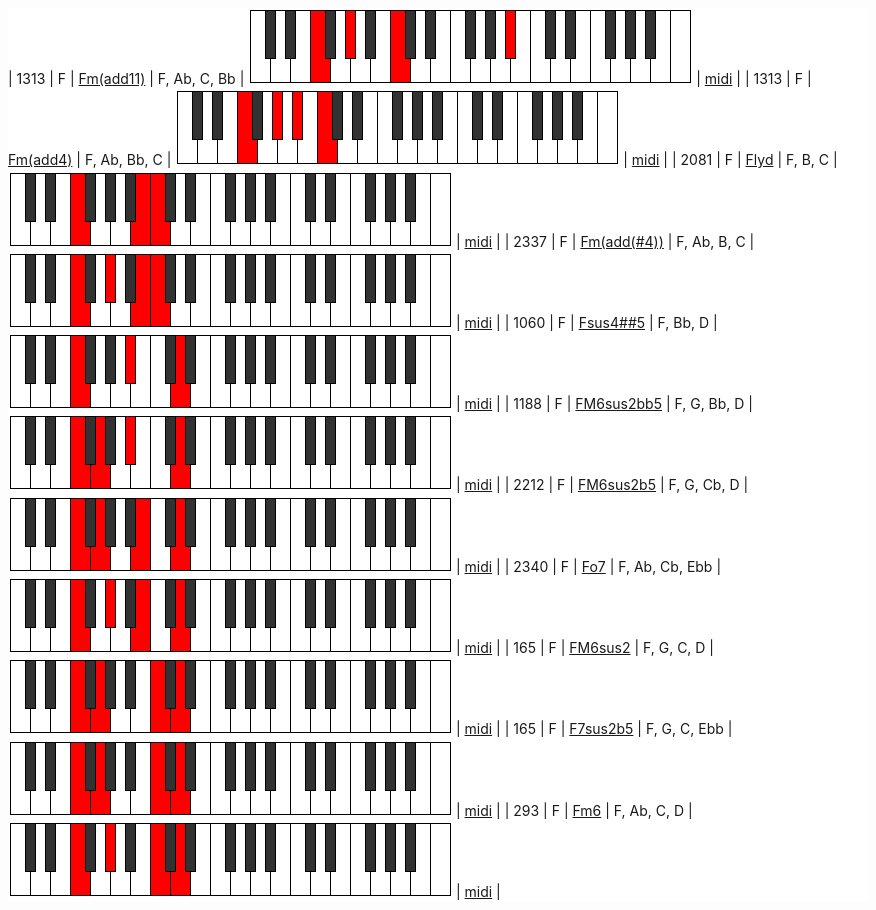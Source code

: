 | 1313 | F | [Fm(add11)](ChordFNaturalMinorAddEleventh.md) | F, Ab, C, Bb | ![Fm(add11)](ChordFNaturalMinorAddEleventhRootPosition.png) | [midi](ChordFNaturalMinorAddEleventhRootPosition.mid) |
| 1313 | F | [Fm(add4)](ChordFNaturalMinorAddFourth.md) | F, Ab, Bb, C | ![Fm(add4)](ChordFNaturalMinorAddFourthRootPosition.png) | [midi](ChordFNaturalMinorAddFourthRootPosition.mid) |
| 2081 | F | [Flyd](ChordFNaturalLydian.md) | F, B, C | ![Flyd](ChordFNaturalLydianRootPosition.png) | [midi](ChordFNaturalLydianRootPosition.mid) |
| 2337 | F | [Fm(add(#4))](ChordFNaturalMinorAddSharpFourth.md) | F, Ab, B, C | ![Fm(add(#4))](ChordFNaturalMinorAddSharpFourthRootPosition.png) | [midi](ChordFNaturalMinorAddSharpFourthRootPosition.mid) |
| 1060 | F | [Fsus4##5](ChordFNaturalSuspendedFourthDoubleSharpFifth.md) | F, Bb, D | ![Fsus4##5](ChordFNaturalSuspendedFourthDoubleSharpFifthRootPosition.png) | [midi](ChordFNaturalSuspendedFourthDoubleSharpFifthRootPosition.mid) |
| 1188 | F | [FM6sus2bb5](ChordFNaturalMajorSixthSuspendedSecondDoubleFlatFifth.md) | F, G, Bb, D | ![FM6sus2bb5](ChordFNaturalMajorSixthSuspendedSecondDoubleFlatFifthRootPosition.png) | [midi](ChordFNaturalMajorSixthSuspendedSecondDoubleFlatFifthRootPosition.mid) |
| 2212 | F | [FM6sus2b5](ChordFNaturalMajorSixthSuspendedSecondFlatFifth.md) | F, G, Cb, D | ![FM6sus2b5](ChordFNaturalMajorSixthSuspendedSecondFlatFifthRootPosition.png) | [midi](ChordFNaturalMajorSixthSuspendedSecondFlatFifthRootPosition.mid) |
| 2340 | F | [Fo7](ChordFNaturalFullDiminishedSeventh.md) | F, Ab, Cb, Ebb | ![Fo7](ChordFNaturalFullDiminishedSeventhRootPosition.png) | [midi](ChordFNaturalFullDiminishedSeventhRootPosition.mid) |
| 165 | F | [FM6sus2](ChordFNaturalMajorSixthSuspendedSecond.md) | F, G, C, D | ![FM6sus2](ChordFNaturalMajorSixthSuspendedSecondRootPosition.png) | [midi](ChordFNaturalMajorSixthSuspendedSecondRootPosition.mid) |
| 165 | F | [F7sus2b5](ChordFNaturalDominantSeventhSuspendedSecondFlatFifth.md) | F, G, C, Ebb | ![F7sus2b5](ChordFNaturalDominantSeventhSuspendedSecondFlatFifthRootPosition.png) | [midi](ChordFNaturalDominantSeventhSuspendedSecondFlatFifthRootPosition.mid) |
| 293 | F | [Fm6](ChordFNaturalMinorSixth.md) | F, Ab, C, D | ![Fm6](ChordFNaturalMinorSixthRootPosition.png) | [midi](ChordFNaturalMinorSixthRootPosition.mid) |